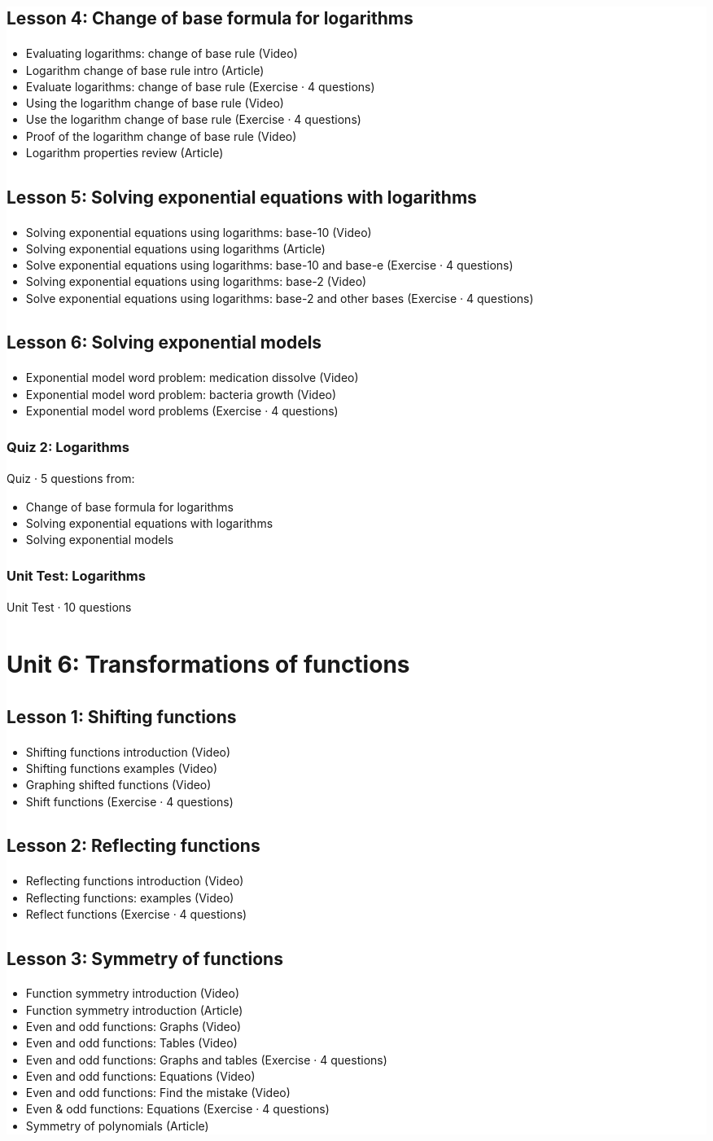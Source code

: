 ## Lesson 4: Change of base formula for logarithms
- Evaluating logarithms: change of base rule (Video)
- Logarithm change of base rule intro (Article)
- Evaluate logarithms: change of base rule (Exercise · 4 questions)
- Using the logarithm change of base rule (Video)
- Use the logarithm change of base rule (Exercise · 4 questions)
- Proof of the logarithm change of base rule (Video)
- Logarithm properties review (Article)

## Lesson 5: Solving exponential equations with logarithms
- Solving exponential equations using logarithms: base-10 (Video)
- Solving exponential equations using logarithms (Article)
- Solve exponential equations using logarithms: base-10 and base-e (Exercise · 4 questions)
- Solving exponential equations using logarithms: base-2 (Video)
- Solve exponential equations using logarithms: base-2 and other bases (Exercise · 4 questions)

## Lesson 6: Solving exponential models
- Exponential model word problem: medication dissolve (Video)
- Exponential model word problem: bacteria growth (Video)
- Exponential model word problems (Exercise · 4 questions)

### Quiz 2: Logarithms
Quiz · 5 questions from:
- Change of base formula for logarithms
- Solving exponential equations with logarithms
- Solving exponential models

### Unit Test: Logarithms
Unit Test · 10 questions

# Unit 6: Transformations of functions

## Lesson 1: Shifting functions
- Shifting functions introduction (Video)
- Shifting functions examples (Video)
- Graphing shifted functions (Video)
- Shift functions (Exercise · 4 questions)

## Lesson 2: Reflecting functions
- Reflecting functions introduction (Video)
- Reflecting functions: examples (Video)
- Reflect functions (Exercise · 4 questions)

## Lesson 3: Symmetry of functions
- Function symmetry introduction (Video)
- Function symmetry introduction (Article)
- Even and odd functions: Graphs (Video)
- Even and odd functions: Tables (Video)
- Even and odd functions: Graphs and tables (Exercise · 4 questions)
- Even and odd functions: Equations (Video)
- Even and odd functions: Find the mistake (Video)
- Even & odd functions: Equations (Exercise · 4 questions)
- Symmetry of polynomials (Article)
